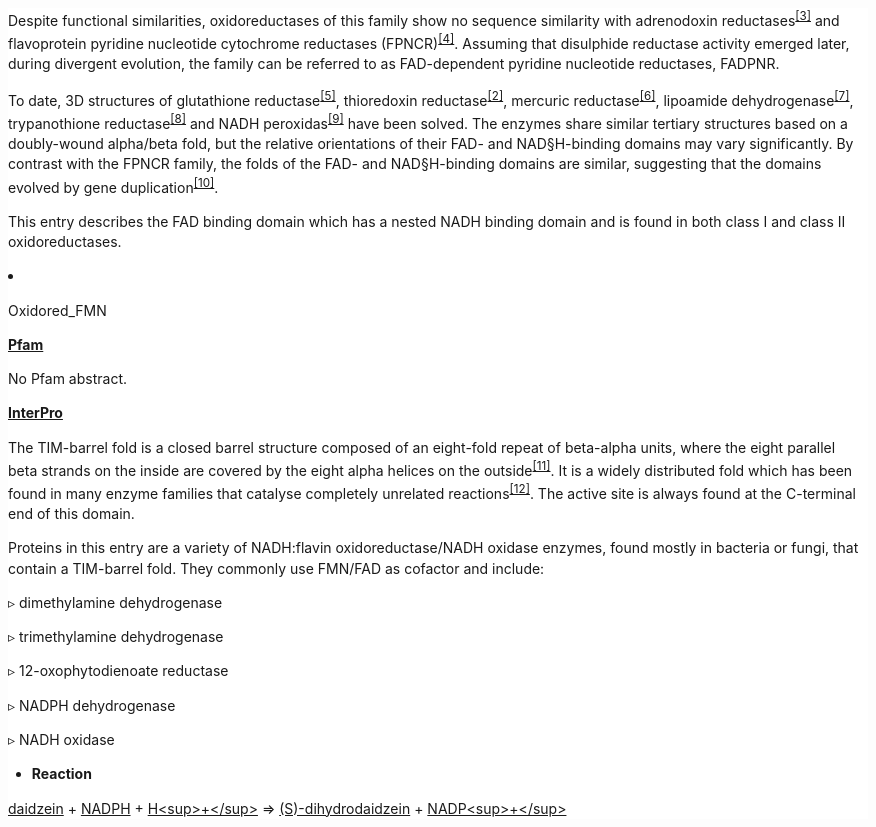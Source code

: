 <p class="has-line-data" data-line-start="50" data-line-end="51">Despite functional similarities, oxidoreductases of this family show no sequence similarity with adrenodoxin reductases<sup class="footnote-ref"><a href="#fn3" id="fnref3">[3]</a></sup> and flavoprotein pyridine nucleotide cytochrome reductases (FPNCR)<sup class="footnote-ref"><a href="#fn4" id="fnref4">[4]</a></sup>. Assuming that disulphide reductase activity emerged later, during divergent evolution, the family can be referred to as FAD-dependent pyridine nucleotide reductases, FADPNR.</p>
<p class="has-line-data" data-line-start="52" data-line-end="53">To date, 3D structures of glutathione reductase<sup class="footnote-ref"><a href="#fn5" id="fnref5">[5]</a></sup>, thioredoxin reductase<sup class="footnote-ref"><a href="#fn2" id="fnref2:1">[2]</a></sup>, mercuric reductase<sup class="footnote-ref"><a href="#fn6" id="fnref6">[6]</a></sup>, lipoamide dehydrogenase<sup class="footnote-ref"><a href="#fn7" id="fnref7">[7]</a></sup>, trypanothione reductase<sup class="footnote-ref"><a href="#fn8" id="fnref8">[8]</a></sup> and NADH peroxidas<sup class="footnote-ref"><a href="#fn9" id="fnref9">[9]</a></sup> have been solved. The enzymes share similar tertiary structures based on a doubly-wound alpha/beta fold, but the relative orientations of their FAD- and NAD§H-binding domains may vary significantly. By contrast with the FPNCR family, the folds of the FAD- and NAD§H-binding domains are similar, suggesting that the domains evolved by gene duplication<sup class="footnote-ref"><a href="#fn10" id="fnref10">[10]</a></sup>.</p>
<p class="has-line-data" data-line-start="54" data-line-end="55">This entry describes the FAD binding domain which has a nested NADH binding domain and is found in both class I and class II oxidoreductases.</p>
</li>
<li class="has-line-data" data-line-start="56" data-line-end="78">
<p class="has-line-data" data-line-start="56" data-line-end="57">Oxidored_FMN</p>
<p class="has-line-data" data-line-start="58" data-line-end="59"><a href="https://pfam.xfam.org/family/Oxidored_FMN"><strong>Pfam</strong></a></p>
<p class="has-line-data" data-line-start="60" data-line-end="61">No Pfam abstract.</p>
<p class="has-line-data" data-line-start="62" data-line-end="63"><a href="http://www.ebi.ac.uk/interpro/entry/InterPro/IPR001155/"><strong>InterPro</strong></a></p>
<p class="has-line-data" data-line-start="64" data-line-end="65">The TIM-barrel fold is a closed barrel structure composed of an eight-fold repeat of beta-alpha units, where the eight parallel beta strands on the inside are covered by the eight alpha helices on the outside<sup class="footnote-ref"><a href="#fn11" id="fnref11">[11]</a></sup>. It is a widely distributed fold which has been found in many enzyme families that catalyse completely unrelated reactions<sup class="footnote-ref"><a href="#fn12" id="fnref12">[12]</a></sup>. The active site is always found at the C-terminal end of this domain.</p>
<p class="has-line-data" data-line-start="66" data-line-end="67">Proteins in this entry are a variety of NADH:flavin oxidoreductase/NADH oxidase enzymes, found mostly in bacteria or fungi, that contain a TIM-barrel fold. They commonly use FMN/FAD as cofactor and include:</p>
<p class="has-line-data" data-line-start="68" data-line-end="69">▹ dimethylamine dehydrogenase</p>
<p class="has-line-data" data-line-start="70" data-line-end="71">▹ trimethylamine dehydrogenase</p>
<p class="has-line-data" data-line-start="72" data-line-end="73">▹ 12-oxophytodienoate reductase</p>
<p class="has-line-data" data-line-start="74" data-line-end="75">▹ NADPH dehydrogenase</p>
<p class="has-line-data" data-line-start="76" data-line-end="77">▹ NADH oxidase</p>
</li>
</ol>
<ul>
<li class="has-line-data" data-line-start="78" data-line-end="80"><strong>Reaction</strong></li>
</ul>
<p class="has-line-data" data-line-start="80" data-line-end="81"><a href="https://pubchem.ncbi.nlm.nih.gov/compound/daidzein">daidzein</a> + <a href="https://pubchem.ncbi.nlm.nih.gov/compound/5884">NADPH</a> + <a href="https://pubchem.ncbi.nlm.nih.gov/compound/1038">H&lt;sup&gt;+&lt;/sup&gt;</a> ⇒ <a href="https://pubchem.ncbi.nlm.nih.gov/compound/(S)-dihydrodaidzein">(S)-dihydrodaidzein</a> + <a href="https://pubchem.ncbi.nlm.nih.gov/compound/15938972">NADP&lt;sup&gt;+&lt;/sup&gt;</a></p>
